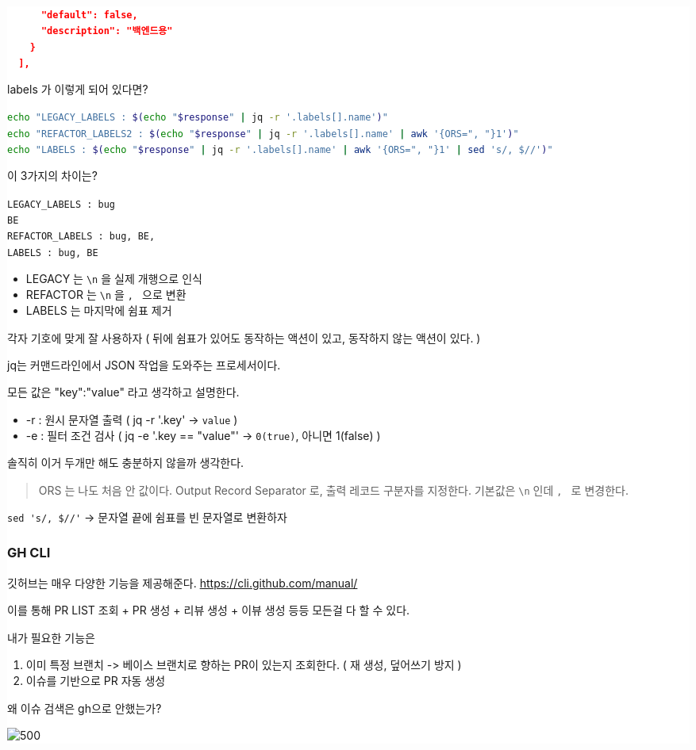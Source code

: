 ```json
      "default": false,
      "description": "백엔드용"
    }
  ],
```

labels 가 이렇게 되어 있다면?

```bash
echo "LEGACY_LABELS : $(echo "$response" | jq -r '.labels[].name')"  
echo "REFACTOR_LABELS2 : $(echo "$response" | jq -r '.labels[].name' | awk '{ORS=", "}1')"
echo "LABELS : $(echo "$response" | jq -r '.labels[].name' | awk '{ORS=", "}1' | sed 's/, $//')"
```

이 3가지의 차이는?

```bash
LEGACY_LABELS : bug
BE
REFACTOR_LABELS : bug, BE,
LABELS : bug, BE
```

- LEGACY 는 `\n` 을 실제 개행으로 인식
- REFACTOR 는 `\n` 을 `, ` 으로 변환
- LABELS 는 마지막에 쉼표 제거

각자 기호에 맞게 잘 사용하자 ( 뒤에 쉼표가 있어도 동작하는 액션이 있고, 동작하지 않는 액션이 있다. )

jq는 커맨드라인에서 JSON 작업을 도와주는 프로세서이다.

모든 값은 "key":"value" 라고 생각하고 설명한다.
- -r : 원시 문자열 출력 ( jq -r '.key' -> `value` )
- -e : 필터 조건 검사 ( jq -e '.key == "value"' -> `0(true)`, 아니면 1(false) ) 

솔직히 이거 두개만 해도 충분하지 않을까 생각한다.

> ORS 는 나도 처음 안 값이다.
> Output Record Separator 로, 출력 레코드 구분자를 지정한다.
> 기본값은 `\n` 인데 `, ` 로 변경한다.

`sed 's/, $//'` -> 문자열 끝에 쉼표를 빈 문자열로 변환하자

### GH CLI

깃허브는 매우 다양한 기능을 제공해준다.
https://cli.github.com/manual/

이를 통해 PR LIST 조회 + PR 생성 + 리뷰 생성 + 이뷰 생성 등등 모든걸 다 할 수 있다.

내가 필요한 기능은 

1. 이미 특정 브랜치 -> 베이스 브랜치로 향하는 PR이 있는지 조회한다. ( 재 생성, 덮어쓰기 방지 )
2. 이슈를 기반으로 PR 자동 생성

왜 이슈 검색은 gh으로 안했는가?

![500](https://i.imgur.com/fMJpw6t.png)
